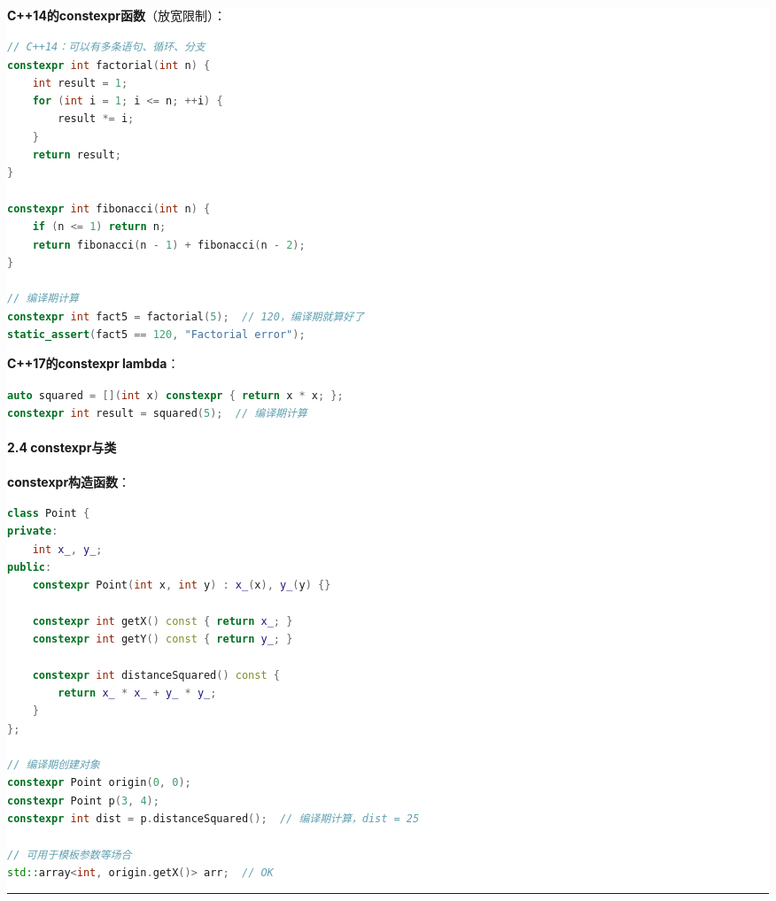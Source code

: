 **C++14的constexpr函数**（放宽限制）：

```cpp
// C++14：可以有多条语句、循环、分支
constexpr int factorial(int n) {
    int result = 1;
    for (int i = 1; i <= n; ++i) {
        result *= i;
    }
    return result;
}

constexpr int fibonacci(int n) {
    if (n <= 1) return n;
    return fibonacci(n - 1) + fibonacci(n - 2);
}

// 编译期计算
constexpr int fact5 = factorial(5);  // 120，编译期就算好了
static_assert(fact5 == 120, "Factorial error");
```

**C++17的constexpr lambda**：

```cpp
auto squared = [](int x) constexpr { return x * x; };
constexpr int result = squared(5);  // 编译期计算
```

#### 2.4 constexpr与类

**constexpr构造函数**：

```cpp
class Point {
private:
    int x_, y_;
public:
    constexpr Point(int x, int y) : x_(x), y_(y) {}
    
    constexpr int getX() const { return x_; }
    constexpr int getY() const { return y_; }
    
    constexpr int distanceSquared() const {
        return x_ * x_ + y_ * y_;
    }
};

// 编译期创建对象
constexpr Point origin(0, 0);
constexpr Point p(3, 4);
constexpr int dist = p.distanceSquared();  // 编译期计算，dist = 25

// 可用于模板参数等场合
std::array<int, origin.getX()> arr;  // OK
```

---